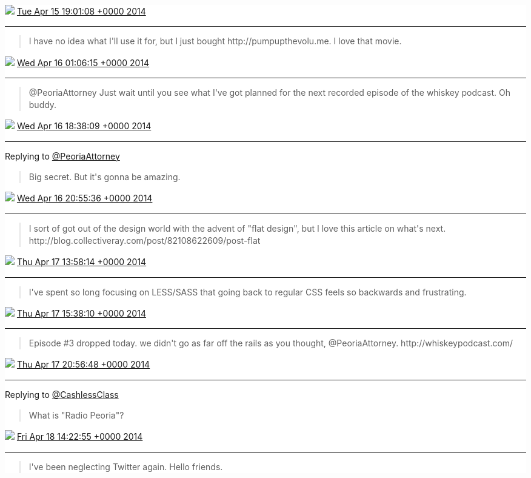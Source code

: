 <img src="/img/tweet-media/tweet.ico" width="12" /> [Tue Apr 15 19:01:08 +0000 2014](https://twitter.com/timwasson/status/456145212205572096)

----

> I have no idea what I'll use it for, but I just bought http://pumpupthevolu\.me\. I love that movie\.

<img src="/img/tweet-media/tweet.ico" width="12" /> [Wed Apr 16 01:06:15 +0000 2014](https://twitter.com/timwasson/status/456237100757549057)

----

> @PeoriaAttorney Just wait until you see what I've got planned for the next recorded episode of the whiskey podcast\. Oh buddy\.

<img src="/img/tweet-media/tweet.ico" width="12" /> [Wed Apr 16 18:38:09 +0000 2014](https://twitter.com/timwasson/status/456501817426210816)

----

Replying to [@PeoriaAttorney](https://twitter.com/PeoriaAttorney/status/456536188803760128)

> Big secret\. But it's gonna be amazing\.

<img src="/img/tweet-media/tweet.ico" width="12" /> [Wed Apr 16 20:55:36 +0000 2014](https://twitter.com/timwasson/status/456536409130557440)

----

> I sort of got out of the design world with the advent of "flat design", but I love this article on what's next\. http://blog\.collectiveray\.com/post/82108622609/post\-flat

<img src="/img/tweet-media/tweet.ico" width="12" /> [Thu Apr 17 13:58:14 +0000 2014](https://twitter.com/timwasson/status/456793763302473729)

----

> I've spent so long focusing on LESS/SASS that going back to regular CSS feels so backwards and frustrating\.

<img src="/img/tweet-media/tweet.ico" width="12" /> [Thu Apr 17 15:38:10 +0000 2014](https://twitter.com/timwasson/status/456818913695645697)

----

> Episode \#3 dropped today\. we didn't go as far off the rails as you thought, @PeoriaAttorney\. http://whiskeypodcast\.com/

<img src="/img/tweet-media/tweet.ico" width="12" /> [Thu Apr 17 20:56:48 +0000 2014](https://twitter.com/timwasson/status/456899099908775937)

----

Replying to [@CashlessClass](https://twitter.com/CashlessClass/status/456909791185887232)

> What is "Radio Peoria"?

<img src="/img/tweet-media/tweet.ico" width="12" /> [Fri Apr 18 14:22:55 +0000 2014](https://twitter.com/timwasson/status/457162364019019776)

----

> I've been neglecting Twitter again\. Hello friends\.
